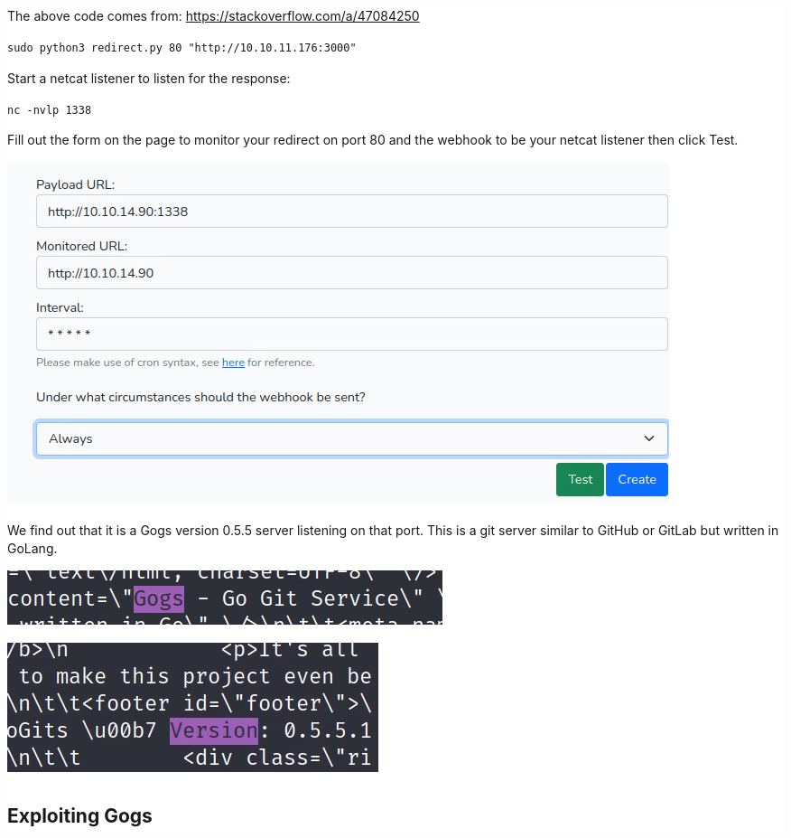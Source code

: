 The above code comes from: https://stackoverflow.com/a/47084250

```shell
sudo python3 redirect.py 80 "http://10.10.11.176:3000"
```

Start a netcat listener to listen for the response:
```shell
nc -nvlp 1338
```

Fill out the form on the page to monitor your redirect on port 80 and the webhook to be your netcat listener then click Test.

![](web-hook-application.png)

We find out that it is a Gogs version 0.5.5 server listening on that port. This is a git server similar to GitHub or GitLab but written in GoLang.

![](assets/img/health-gogs-service01.png)

![](assets/img/health-gogs-version01.png)

## Exploiting Gogs

